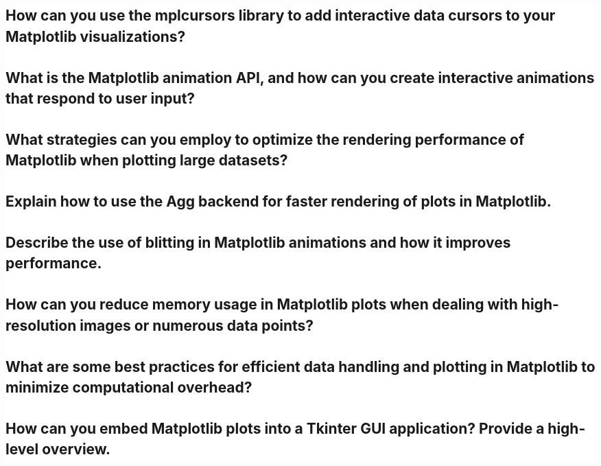 <div class = "pagebreak"></div>
<div class = "pagebreak"></div>

## How can you use the mplcursors library to add interactive data cursors to your Matplotlib visualizations?

<div class = "pagebreak"></div>
<div class = "pagebreak"></div>

## What is the Matplotlib animation API, and how can you create interactive animations that respond to user input?

<div class = "pagebreak"></div>
<div class = "pagebreak"></div>

## What strategies can you employ to optimize the rendering performance of Matplotlib when plotting large datasets?

<div class = "pagebreak"></div>
<div class = "pagebreak"></div>

## Explain how to use the Agg backend for faster rendering of plots in Matplotlib.

<div class = "pagebreak"></div>
<div class = "pagebreak"></div>

## Describe the use of blitting in Matplotlib animations and how it improves performance.

<div class = "pagebreak"></div>
<div class = "pagebreak"></div>

## How can you reduce memory usage in Matplotlib plots when dealing with high-resolution images or numerous data points?

<div class = "pagebreak"></div>
<div class = "pagebreak"></div>

## What are some best practices for efficient data handling and plotting in Matplotlib to minimize computational overhead?

<div class = "pagebreak"></div>
<div class = "pagebreak"></div>

## How can you embed Matplotlib plots into a Tkinter GUI application? Provide a high-level overview.
